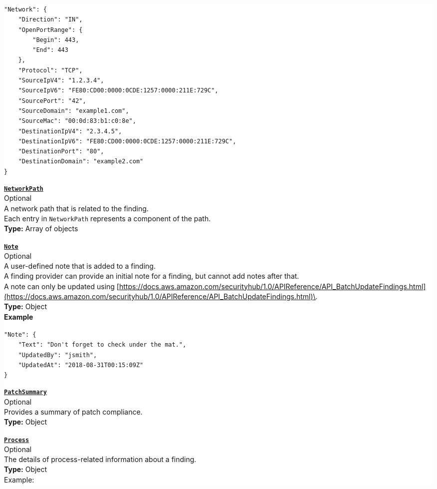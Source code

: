 ```
"Network": {
    "Direction": "IN",
    "OpenPortRange": {
        "Begin": 443,
        "End": 443
    },
    "Protocol": "TCP",
    "SourceIpV4": "1.2.3.4",
    "SourceIpV6": "FE80:CD00:0000:0CDE:1257:0000:211E:729C",
    "SourcePort": "42",
    "SourceDomain": "example1.com",
    "SourceMac": "00:0d:83:b1:c0:8e",
    "DestinationIpV4": "2.3.4.5",
    "DestinationIpV6": "FE80:CD00:0000:0CDE:1257:0000:211E:729C",
    "DestinationPort": "80",
    "DestinationDomain": "example2.com"
}
```

**[`NetworkPath`](#asff-networkpath)**  
Optional  
A network path that is related to the finding\.  
Each entry in `NetworkPath` represents a component of the path\.  
**Type:** Array of objects

**[`Note`](#asff-note)**  
Optional  
A user\-defined note that is added to a finding\.  
A finding provider can provide an initial note for a finding, but cannot add notes after that\.  
A note can only be updated using [https://docs.aws.amazon.com/securityhub/1.0/APIReference/API_BatchUpdateFindings.html](https://docs.aws.amazon.com/securityhub/1.0/APIReference/API_BatchUpdateFindings.html)\.  
**Type:** Object  
**Example**  

```
"Note": {
    "Text": "Don't forget to check under the mat.",
    "UpdatedBy": "jsmith",
    "UpdatedAt": "2018-08-31T00:15:09Z"
}
```

**[`PatchSummary`](#asff-patchsummary)**  
Optional  
Provides a summary of patch compliance\.  
**Type:** Object

**[`Process`](#asff-process)**  
Optional  
The details of process\-related information about a finding\.  
**Type:** Object  
Example:  
